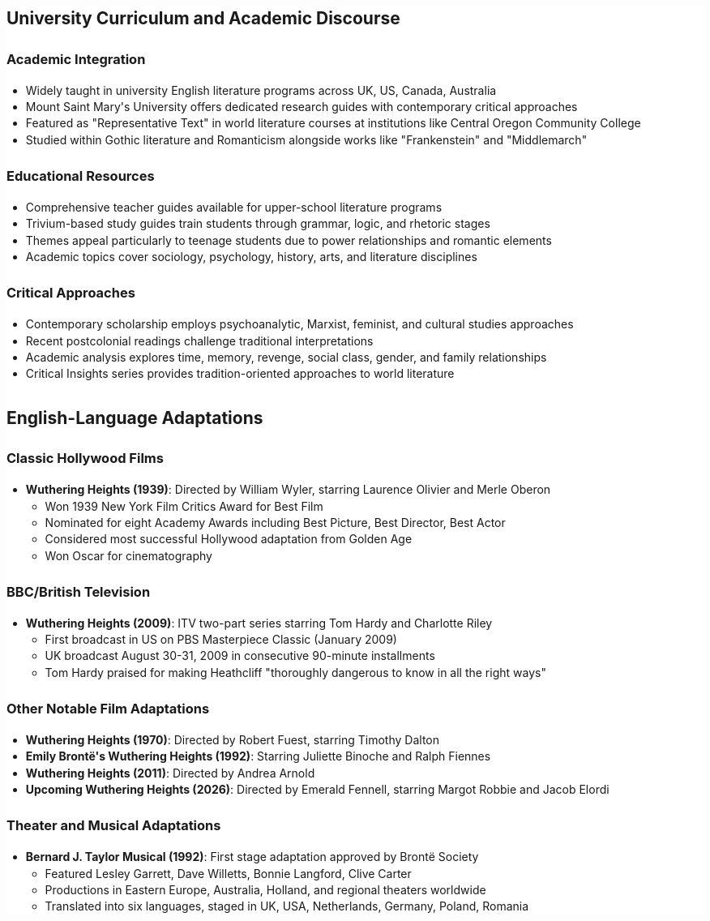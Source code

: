 ## University Curriculum and Academic Discourse

### Academic Integration
- Widely taught in university English literature programs across UK, US, Canada, Australia
- Mount Saint Mary's University offers dedicated research guides with contemporary critical approaches
- Featured as "Representative Text" in world literature courses at institutions like Central Oregon Community College
- Studied within Gothic literature and Romanticism alongside works like "Frankenstein" and "Middlemarch"

### Educational Resources
- Comprehensive teacher guides available for upper-school literature programs
- Trivium-based study guides train students through grammar, logic, and rhetoric stages
- Themes appeal particularly to teenage students due to power relationships and romantic elements
- Academic topics cover sociology, psychology, history, arts, and literature disciplines

### Critical Approaches
- Contemporary scholarship employs psychoanalytic, Marxist, feminist, and cultural studies approaches
- Recent postcolonial readings challenge traditional interpretations
- Academic analysis explores time, memory, revenge, social class, gender, and family relationships
- Critical Insights series provides tradition-oriented approaches to world literature

## English-Language Adaptations

### Classic Hollywood Films
- **Wuthering Heights (1939)**: Directed by William Wyler, starring Laurence Olivier and Merle Oberon
  - Won 1939 New York Film Critics Award for Best Film
  - Nominated for eight Academy Awards including Best Picture, Best Director, Best Actor
  - Considered most successful Hollywood adaptation from Golden Age
  - Won Oscar for cinematography

### BBC/British Television
- **Wuthering Heights (2009)**: ITV two-part series starring Tom Hardy and Charlotte Riley
  - First broadcast in US on PBS Masterpiece Classic (January 2009)
  - UK broadcast August 30-31, 2009 in consecutive 90-minute installments
  - Tom Hardy praised for making Heathcliff "thoroughly dangerous to know in all the right ways"

### Other Notable Film Adaptations
- **Wuthering Heights (1970)**: Directed by Robert Fuest, starring Timothy Dalton
- **Emily Brontë's Wuthering Heights (1992)**: Starring Juliette Binoche and Ralph Fiennes
- **Wuthering Heights (2011)**: Directed by Andrea Arnold
- **Upcoming Wuthering Heights (2026)**: Directed by Emerald Fennell, starring Margot Robbie and Jacob Elordi

### Theater and Musical Adaptations
- **Bernard J. Taylor Musical (1992)**: First stage adaptation approved by Brontë Society
  - Featured Lesley Garrett, Dave Willetts, Bonnie Langford, Clive Carter
  - Productions in Eastern Europe, Australia, Holland, and regional theaters worldwide
  - Translated into six languages, staged in UK, USA, Netherlands, Germany, Poland, Romania
